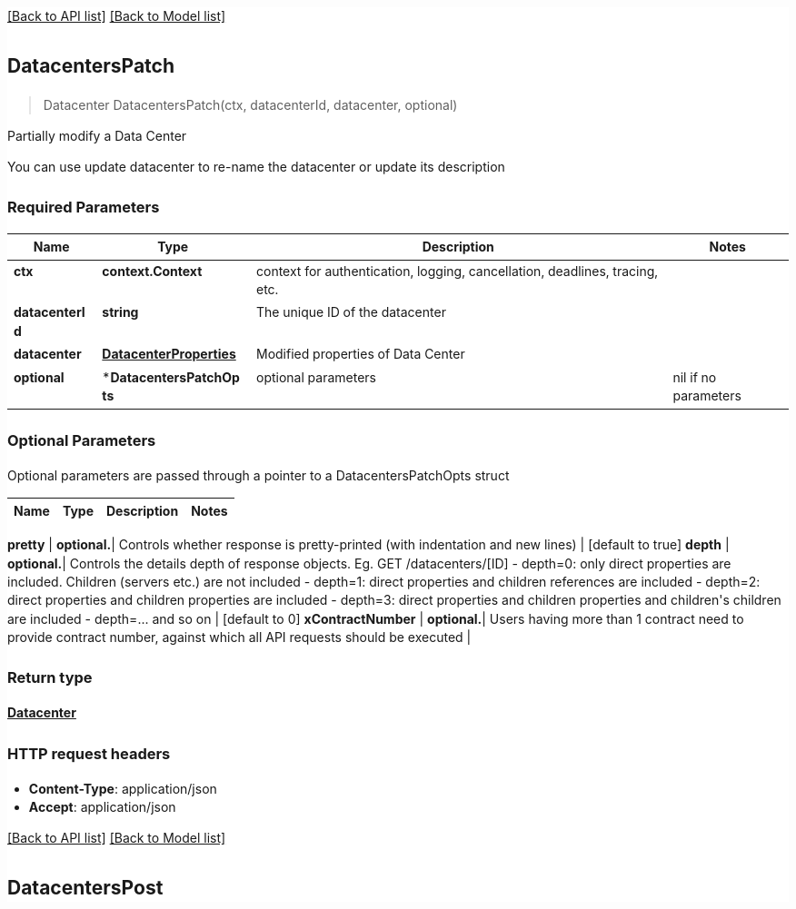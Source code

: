 [[Back to API list]](#documentation-for-api-endpoints) [[Back to Model list]](#documentation-for-models)


## DatacentersPatch

> Datacenter DatacentersPatch(ctx, datacenterId, datacenter, optional)

Partially modify a Data Center

You can use update datacenter to re-name the datacenter or update its description

### Required Parameters


Name | Type | Description  | Notes
------------- | ------------- | ------------- | -------------
**ctx** | **context.Context** | context for authentication, logging, cancellation, deadlines, tracing, etc.
**datacenterId** | **string**| The unique ID of the datacenter | 
**datacenter** | [**DatacenterProperties**](#Datacenter)| Modified properties of Data Center | 
 **optional** | ***DatacentersPatchOpts** | optional parameters | nil if no parameters

### Optional Parameters

Optional parameters are passed through a pointer to a DatacentersPatchOpts struct


Name | Type | Description  | Notes
------------- | ------------- | ------------- | -------------


 **pretty** | **optional.**| Controls whether response is pretty-printed (with indentation and new lines) | [default to true]
 **depth** | **optional.**| Controls the details depth of response objects.  Eg. GET /datacenters/[ID]  - depth&#x3D;0: only direct properties are included. Children (servers etc.) are not included  - depth&#x3D;1: direct properties and children references are included  - depth&#x3D;2: direct properties and children properties are included  - depth&#x3D;3: direct properties and children properties and children&#39;s children are included  - depth&#x3D;... and so on | [default to 0]
 **xContractNumber** | **optional.**| Users having more than 1 contract need to provide contract number, against which all API requests should be executed | 

### Return type

[**Datacenter**](#Datacenter)

### HTTP request headers

- **Content-Type**: application/json
- **Accept**: application/json

[[Back to API list]](#documentation-for-api-endpoints) [[Back to Model list]](#documentation-for-models)


## DatacentersPost
